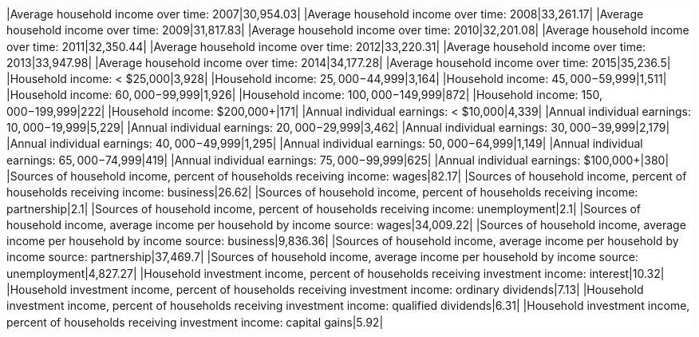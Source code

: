 |Average household income over time: 2007|30,954.03|
|Average household income over time: 2008|33,261.17|
|Average household income over time: 2009|31,817.83|
|Average household income over time: 2010|32,201.08|
|Average household income over time: 2011|32,350.44|
|Average household income over time: 2012|33,220.31|
|Average household income over time: 2013|33,947.98|
|Average household income over time: 2014|34,177.28|
|Average household income over time: 2015|35,236.5|
|Household income: < $25,000|3,928|
|Household income: $25,000-$44,999|3,164|
|Household income: $45,000-$59,999|1,511|
|Household income: $60,000-$99,999|1,926|
|Household income: $100,000-$149,999|872|
|Household income: $150,000-$199,999|222|
|Household income: $200,000+|171|
|Annual individual earnings: < $10,000|4,339|
|Annual individual earnings: $10,000-$19,999|5,229|
|Annual individual earnings: $20,000-$29,999|3,462|
|Annual individual earnings: $30,000-$39,999|2,179|
|Annual individual earnings: $40,000-$49,999|1,295|
|Annual individual earnings: $50,000-$64,999|1,149|
|Annual individual earnings: $65,000-$74,999|419|
|Annual individual earnings: $75,000-$99,999|625|
|Annual individual earnings: $100,000+|380|
|Sources of household income, percent of households receiving income: wages|82.17|
|Sources of household income, percent of households receiving income: business|26.62|
|Sources of household income, percent of households receiving income: partnership|2.1|
|Sources of household income, percent of households receiving income: unemployment|2.1|
|Sources of household income, average income per household by income source: wages|34,009.22|
|Sources of household income, average income per household by income source: business|9,836.36|
|Sources of household income, average income per household by income source: partnership|37,469.7|
|Sources of household income, average income per household by income source: unemployment|4,827.27|
|Household investment income, percent of households receiving investment income: interest|10.32|
|Household investment income, percent of households receiving investment income: ordinary dividends|7.13|
|Household investment income, percent of households receiving investment income: qualified dividends|6.31|
|Household investment income, percent of households receiving investment income: capital gains|5.92|